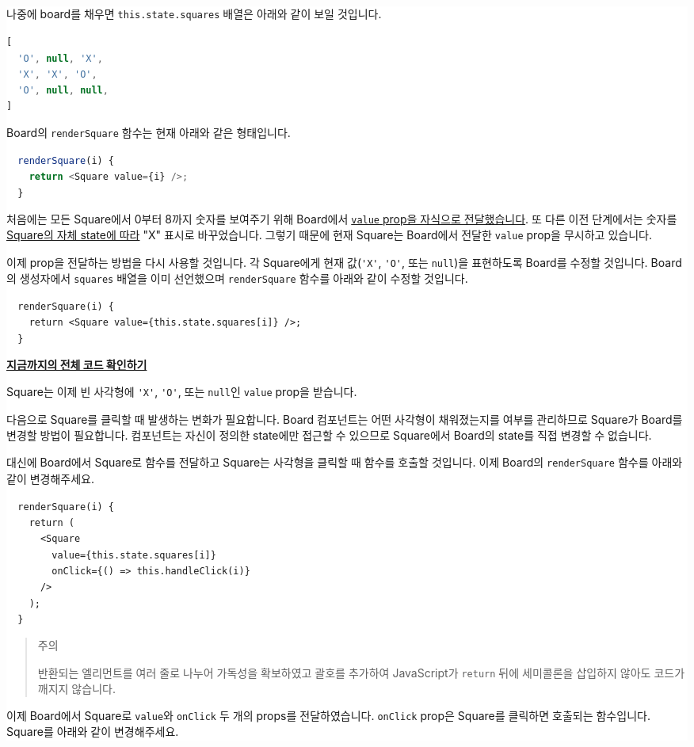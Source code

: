 나중에 board를 채우면 `this.state.squares` 배열은 아래와 같이 보일 것입니다.

```javascript
[
  'O', null, 'X',
  'X', 'X', 'O',
  'O', null, null,
]
```

Board의 `renderSquare` 함수는 현재 아래와 같은 형태입니다.

```javascript
  renderSquare(i) {
    return <Square value={i} />;
  }
```

처음에는 모든 Square에서 0부터 8까지 숫자를 보여주기 위해 Board에서 [`value` prop을 자식으로 전달했습니다](#passing-data-through-props). 또 다른 이전 단계에서는 숫자를 [Square의 자체 state에 따라](#making-an-interactive-component) "X" 표시로 바꾸었습니다. 그렇기 때문에 현재 Square는 Board에서 전달한 `value` prop을 무시하고 있습니다.

이제 prop을 전달하는 방법을 다시 사용할 것입니다. 각 Square에게 현재 값(`'X'`, `'O'`, 또는 `null`)을 표현하도록 Board를 수정할 것입니다. Board의 생성자에서 `squares` 배열을 이미 선언했으며 `renderSquare` 함수를 아래와 같이 수정할 것입니다.

```javascript{2}
  renderSquare(i) {
    return <Square value={this.state.squares[i]} />;
  }
```

**[지금까지의 전체 코드 확인하기](https://codepen.io/gaearon/pen/gWWQPY?editors=0010)**

Square는 이제 빈 사각형에 `'X'`, `'O'`, 또는 `null`인 `value` prop을 받습니다.

다음으로 Square를 클릭할 때 발생하는 변화가 필요합니다. Board 컴포넌트는 어떤 사각형이 채워졌는지를 여부를 관리하므로 Square가 Board를 변경할 방법이 필요합니다. 컴포넌트는 자신이 정의한 state에만 접근할 수 있으므로 Square에서 Board의 state를 직접 변경할 수 없습니다.

대신에 Board에서 Square로 함수를 전달하고 Square는 사각형을 클릭할 때 함수를 호출할 것입니다. 이제 Board의 `renderSquare` 함수를 아래와 같이 변경해주세요.

```javascript{5}
  renderSquare(i) {
    return (
      <Square
        value={this.state.squares[i]}
        onClick={() => this.handleClick(i)}
      />
    );
  }
```

> 주의
>
> 반환되는 엘리먼트를 여러 줄로 나누어 가독성을 확보하였고 괄호를 추가하여 JavaScript가 `return` 뒤에 세미콜론을 삽입하지 않아도 코드가 깨지지 않습니다.

이제 Board에서 Square로 `value`와 `onClick` 두 개의 props를 전달하였습니다. `onClick` prop은 Square를 클릭하면 호출되는 함수입니다. Square를 아래와 같이 변경해주세요.
